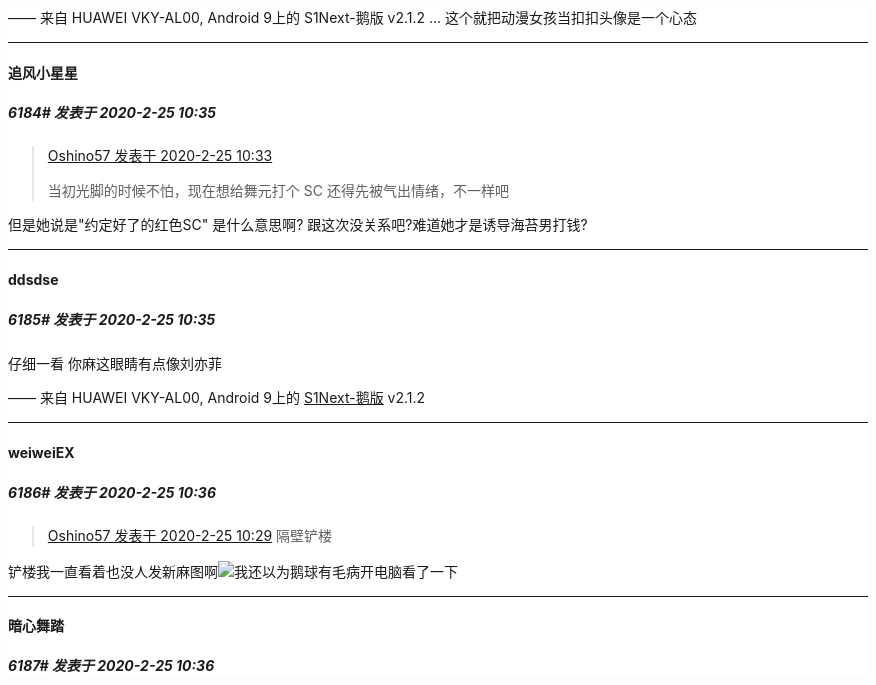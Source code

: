 —— 来自 HUAWEI VKY-AL00, Android 9上的 S1Next-鹅版 v2.1.2 ...</blockquote>
这个就把动漫女孩当扣扣头像是一个心态







-----

####  追风小星星  
##### 6184#       发表于 2020-2-25 10:35



<blockquote><a href="httphttps://bbs.saraba1st.com/2b/forum.php?mod=redirect&amp;goto=findpost&amp;pid=46518251&amp;ptid=1912063" target="_blank">Oshino57 发表于 2020-2-25 10:33</a>

当初光脚的时候不怕，现在想给舞元打个 SC 还得先被气出情绪，不一样吧</blockquote>
但是她说是"约定好了的红色SC" 是什么意思啊? 跟这次没关系吧?难道她才是诱导海苔男打钱?







-----

####  ddsdse  
##### 6185#       发表于 2020-2-25 10:35




仔细一看 你麻这眼睛有点像刘亦菲

—— 来自 HUAWEI VKY-AL00, Android 9上的 [S1Next-鹅版](https://github.com/ykrank/S1-Next/releases) v2.1.2







-----

####  weiweiEX  
##### 6186#       发表于 2020-2-25 10:36



<blockquote><a href="httphttps://bbs.saraba1st.com/2b/forum.php?mod=redirect&amp;goto=findpost&amp;pid=46518209&amp;ptid=1912063" target="_blank">Oshino57 发表于 2020-2-25 10:29</a>
隔壁铲楼</blockquote>
铲楼我一直看着也没人发新麻图啊<img src="https://static.saraba1st.com/image/smiley/face2017/068.png" referrerpolicy="no-referrer">我还以为鹅球有毛病开电脑看了一下







-----

####  暗心舞踏  
##### 6187#       发表于 2020-2-25 10:36

